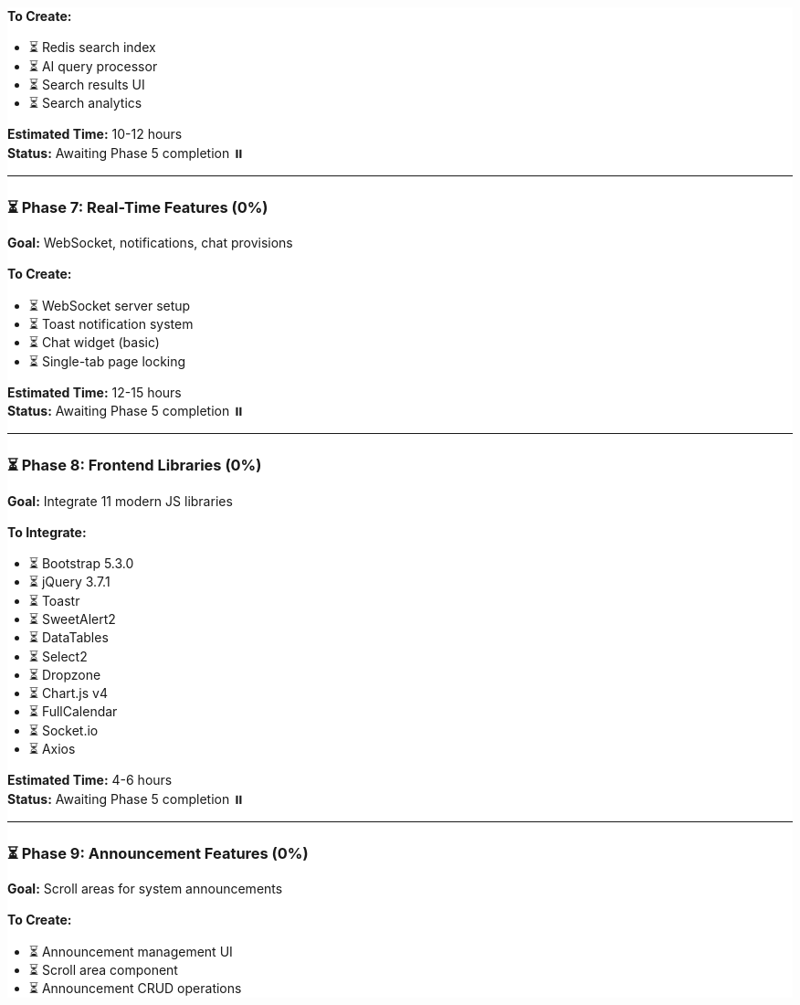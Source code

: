 **To Create:**
- ⏳ Redis search index
- ⏳ AI query processor
- ⏳ Search results UI
- ⏳ Search analytics

**Estimated Time:** 10-12 hours  
**Status:** Awaiting Phase 5 completion ⏸️

---

### ⏳ Phase 7: Real-Time Features (0%)
**Goal:** WebSocket, notifications, chat provisions

**To Create:**
- ⏳ WebSocket server setup
- ⏳ Toast notification system
- ⏳ Chat widget (basic)
- ⏳ Single-tab page locking

**Estimated Time:** 12-15 hours  
**Status:** Awaiting Phase 5 completion ⏸️

---

### ⏳ Phase 8: Frontend Libraries (0%)
**Goal:** Integrate 11 modern JS libraries

**To Integrate:**
- ⏳ Bootstrap 5.3.0
- ⏳ jQuery 3.7.1
- ⏳ Toastr
- ⏳ SweetAlert2
- ⏳ DataTables
- ⏳ Select2
- ⏳ Dropzone
- ⏳ Chart.js v4
- ⏳ FullCalendar
- ⏳ Socket.io
- ⏳ Axios

**Estimated Time:** 4-6 hours  
**Status:** Awaiting Phase 5 completion ⏸️

---

### ⏳ Phase 9: Announcement Features (0%)
**Goal:** Scroll areas for system announcements

**To Create:**
- ⏳ Announcement management UI
- ⏳ Scroll area component
- ⏳ Announcement CRUD operations
